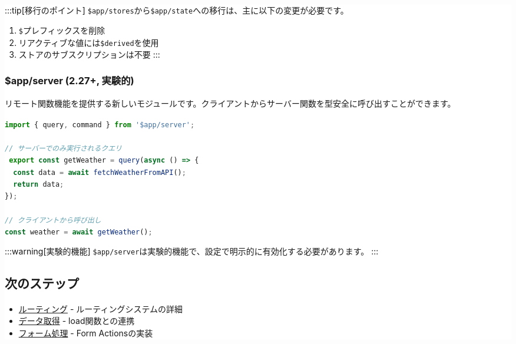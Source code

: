 :::tip[移行のポイント]
`$app/stores`から`$app/state`への移行は、主に以下の変更が必要です。
1. `$`プレフィックスを削除
2. リアクティブな値には`$derived`を使用
3. ストアのサブスクリプションは不要
:::

### $app/server (2.27+, 実験的)

リモート関数機能を提供する新しいモジュールです。クライアントからサーバー関数を型安全に呼び出すことができます。

```typescript
import { query, command } from '$app/server';

// サーバーでのみ実行されるクエリ
 export const getWeather = query(async () => {
  const data = await fetchWeatherFromAPI();
  return data;
});

// クライアントから呼び出し
const weather = await getWeather();
```

:::warning[実験的機能]
`$app/server`は実験的機能で、設定で明示的に有効化する必要があります。
:::

## 次のステップ

- [ルーティング](/sveltekit/routing/) - ルーティングシステムの詳細
- [データ取得](/sveltekit/data-loading/) - load関数との連携
- [フォーム処理](/sveltekit/server/forms/) - Form Actionsの実装